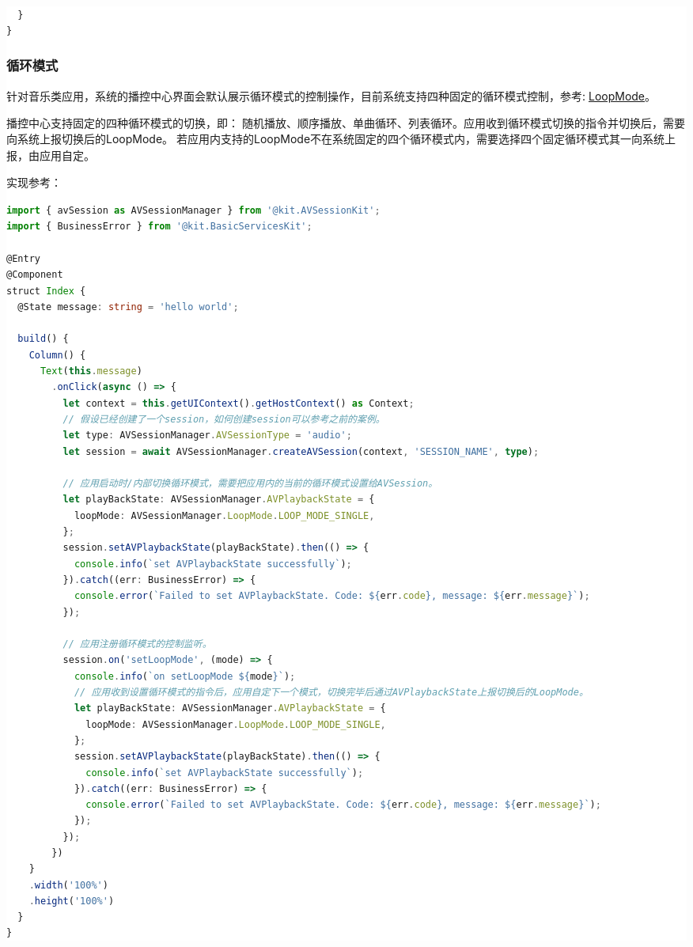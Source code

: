 ```ts
  }
}
```

### 循环模式

针对音乐类应用，系统的播控中心界面会默认展示循环模式的控制操作，目前系统支持四种固定的循环模式控制，参考: [LoopMode](../../reference/apis-avsession-kit/arkts-apis-avsession-e.md#loopmode10)。

播控中心支持固定的四种循环模式的切换，即： 随机播放、顺序播放、单曲循环、列表循环。应用收到循环模式切换的指令并切换后，需要向系统上报切换后的LoopMode。
若应用内支持的LoopMode不在系统固定的四个循环模式内，需要选择四个固定循环模式其一向系统上报，由应用自定。

实现参考：

```ts
import { avSession as AVSessionManager } from '@kit.AVSessionKit';
import { BusinessError } from '@kit.BasicServicesKit';

@Entry
@Component
struct Index {
  @State message: string = 'hello world';

  build() {
    Column() {
      Text(this.message)
        .onClick(async () => {
          let context = this.getUIContext().getHostContext() as Context;
          // 假设已经创建了一个session，如何创建session可以参考之前的案例。
          let type: AVSessionManager.AVSessionType = 'audio';
          let session = await AVSessionManager.createAVSession(context, 'SESSION_NAME', type);

          // 应用启动时/内部切换循环模式，需要把应用内的当前的循环模式设置给AVSession。
          let playBackState: AVSessionManager.AVPlaybackState = {
            loopMode: AVSessionManager.LoopMode.LOOP_MODE_SINGLE,
          };
          session.setAVPlaybackState(playBackState).then(() => {
            console.info(`set AVPlaybackState successfully`);
          }).catch((err: BusinessError) => {
            console.error(`Failed to set AVPlaybackState. Code: ${err.code}, message: ${err.message}`);
          });

          // 应用注册循环模式的控制监听。
          session.on('setLoopMode', (mode) => {
            console.info(`on setLoopMode ${mode}`);
            // 应用收到设置循环模式的指令后，应用自定下一个模式，切换完毕后通过AVPlaybackState上报切换后的LoopMode。
            let playBackState: AVSessionManager.AVPlaybackState = {
              loopMode: AVSessionManager.LoopMode.LOOP_MODE_SINGLE,
            };
            session.setAVPlaybackState(playBackState).then(() => {
              console.info(`set AVPlaybackState successfully`);
            }).catch((err: BusinessError) => {
              console.error(`Failed to set AVPlaybackState. Code: ${err.code}, message: ${err.message}`);
            });
          });
        })
    }
    .width('100%')
    .height('100%')
  }
}
```
